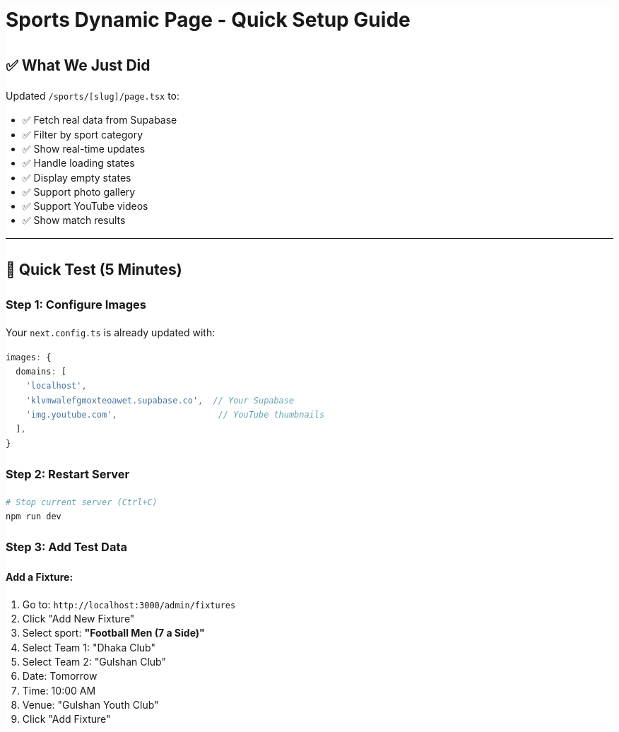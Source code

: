 # Sports Dynamic Page - Quick Setup Guide

## ✅ What We Just Did

Updated `/sports/[slug]/page.tsx` to:
- ✅ Fetch real data from Supabase
- ✅ Filter by sport category
- ✅ Show real-time updates
- ✅ Handle loading states
- ✅ Display empty states
- ✅ Support photo gallery
- ✅ Support YouTube videos
- ✅ Show match results

---

## 🚀 Quick Test (5 Minutes)

### Step 1: Configure Images
Your `next.config.ts` is already updated with:
```typescript
images: {
  domains: [
    'localhost',
    'klvmwalefgmoxteoawet.supabase.co',  // Your Supabase
    'img.youtube.com',                    // YouTube thumbnails
  ],
}
```

### Step 2: Restart Server
```bash
# Stop current server (Ctrl+C)
npm run dev
```

### Step 3: Add Test Data

#### Add a Fixture:
1. Go to: `http://localhost:3000/admin/fixtures`
2. Click "Add New Fixture"
3. Select sport: **"Football Men (7 a Side)"**
4. Select Team 1: "Dhaka Club"
5. Select Team 2: "Gulshan Club"
6. Date: Tomorrow
7. Time: 10:00 AM
8. Venue: "Gulshan Youth Club"
9. Click "Add Fixture"
